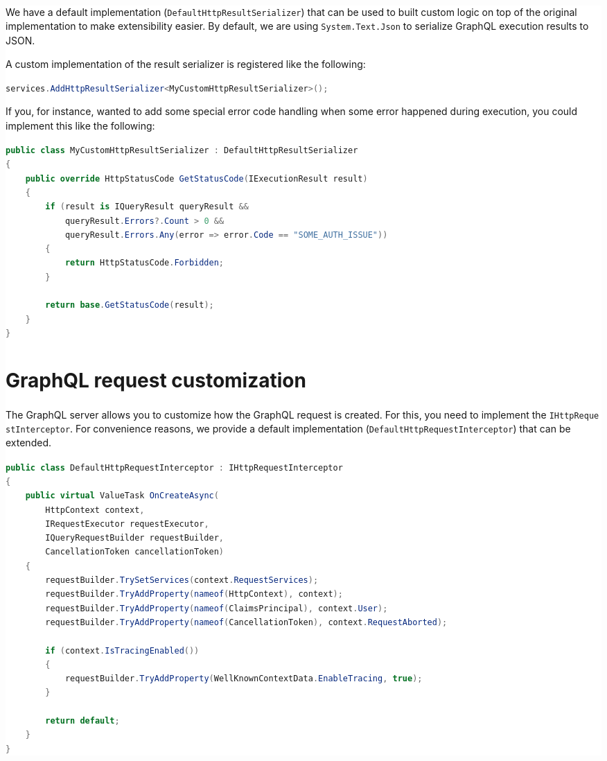 
We have a default implementation (`DefaultHttpResultSerializer`) that can be used to built custom logic on top of the original implementation to make extensibility easier. By default, we are using `System.Text.Json` to serialize GraphQL execution results to JSON.

A custom implementation of the result serializer is registered like the following:

```csharp
services.AddHttpResultSerializer<MyCustomHttpResultSerializer>();
```

If you, for instance, wanted to add some special error code handling when some error happened during execution, you could implement this like the following:

```csharp
public class MyCustomHttpResultSerializer : DefaultHttpResultSerializer
{
    public override HttpStatusCode GetStatusCode(IExecutionResult result)
    {
        if (result is IQueryResult queryResult &&
            queryResult.Errors?.Count > 0 &&
            queryResult.Errors.Any(error => error.Code == "SOME_AUTH_ISSUE"))
        {
            return HttpStatusCode.Forbidden;
        }

        return base.GetStatusCode(result);
    }
}
```

# GraphQL request customization

The GraphQL server allows you to customize how the GraphQL request is created. For this, you need to implement the `IHttpRequestInterceptor`. For convenience reasons, we provide a default implementation (`DefaultHttpRequestInterceptor`) that can be extended.

```csharp
public class DefaultHttpRequestInterceptor : IHttpRequestInterceptor
{
    public virtual ValueTask OnCreateAsync(
        HttpContext context,
        IRequestExecutor requestExecutor,
        IQueryRequestBuilder requestBuilder,
        CancellationToken cancellationToken)
    {
        requestBuilder.TrySetServices(context.RequestServices);
        requestBuilder.TryAddProperty(nameof(HttpContext), context);
        requestBuilder.TryAddProperty(nameof(ClaimsPrincipal), context.User);
        requestBuilder.TryAddProperty(nameof(CancellationToken), context.RequestAborted);

        if (context.IsTracingEnabled())
        {
            requestBuilder.TryAddProperty(WellKnownContextData.EnableTracing, true);
        }

        return default;
    }
}
```
